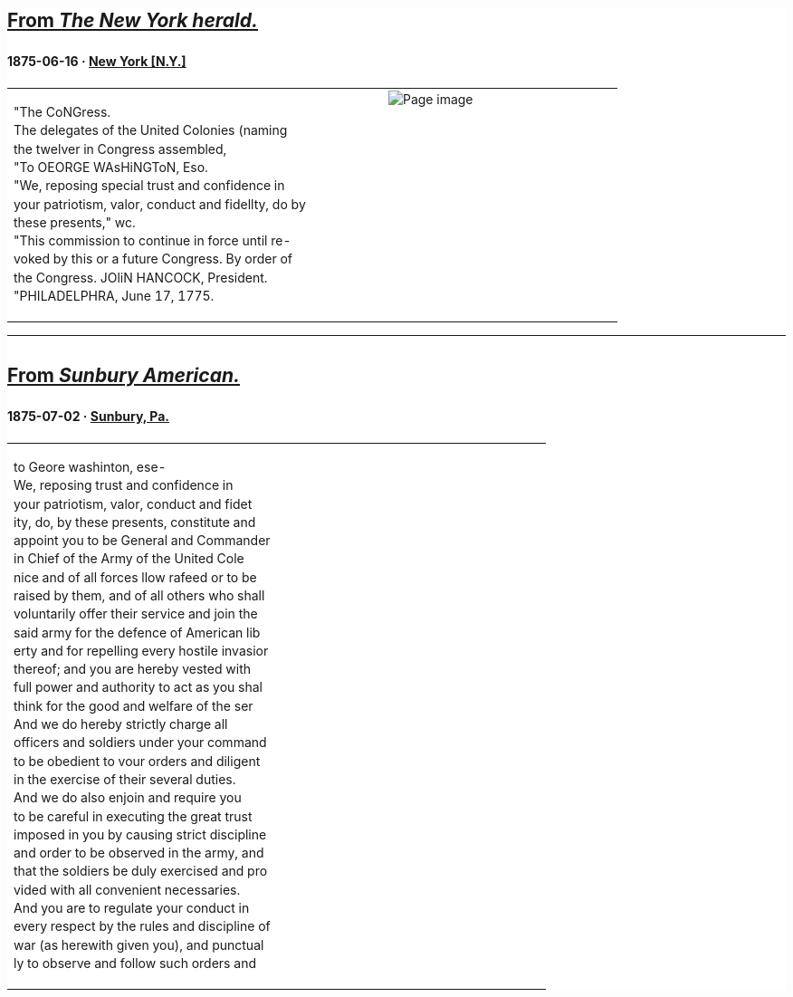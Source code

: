 
## [From _The New York herald._](https://www.loc.gov/resource/sn83030313/1875-06-16/ed-1/?sp=4)

#### 1875-06-16 &middot; [New York [N.Y.]](http://dbpedia.org/resource/New_York_City)

<table style="width: 100%;"><tr><td style="width: 50%">

  
&quot;The CoNGress.  
The delegates of the United Colonies (naming  
the twelver in Congress assembled,  
&quot;To OEORGE WAsHiNGToN, Eso.  
&quot;We, reposing special trust and confidence in  
your patriotism, valor, conduct and fidellty, do by  
these presents,&quot; wc.  
&quot;This commission to continue in force until re-­  
voked by this or a future Congress. By order of  
the Congress. JOliN HANCOCK, President.  
&quot;PHILADELPHRA, June 17, 1775.
</td><td style="width: 50%; max-height: 75%; margin: auto; display: block;">
<img alt="Page image" src="https://tile.loc.gov/image-services/iiif/service:ndnp:dlc:batch_dlc_poppy_ver01:data:sn83030313:00271743932:1875061601:1049/pct:106.53915317966323,48.22857142857143,45.26728788621873,12.582857142857144/!600,600/0/default.jpg"/>
</td>
</tr></table>

---

## [From _Sunbury American._](https://www.loc.gov/resource/sn84026403/1875-07-02/ed-1/?sp=1)

#### 1875-07-02 &middot; [Sunbury, Pa.](http://dbpedia.org/resource/Sunbury%2C_Pennsylvania)

<table style="width: 100%;"><tr><td style="width: 50%">

  
to Geore washinton, ese-  
We, reposing trust and confidence in  
your patriotism, valor, conduct and fidet­  
ity, do, by these presents, constitute and  
appoint you to be General and Commander  
in Chief of the Army of the United Cole  
nice and of all forces llow rafeed or to be  
raised by them, and of all others who shall  
voluntarily offer their service and join the  
said army for the defence of American lib  
erty and for repelling every hostile invasior  
thereof; and you are hereby vested with  
full power and authority to act as you shal  
think for the good and welfare of the ser­  
And we do hereby strictly charge all  
officers and soldiers under your command  
to be obedient to vour orders and diligent  
in the exercise of their several duties.  
And we do also enjoin and require you  
to be careful in executing the great trust  
imposed in you by causing strict discipline  
and order to be observed in the army, and  
that the soldiers be duly exercised and pro­  
vided with all convenient necessaries.  
And you are to regulate your conduct in  
every respect by the rules and discipline of  
war (as herewith given you), and punctual­  
ly to observe and follow such orders and  